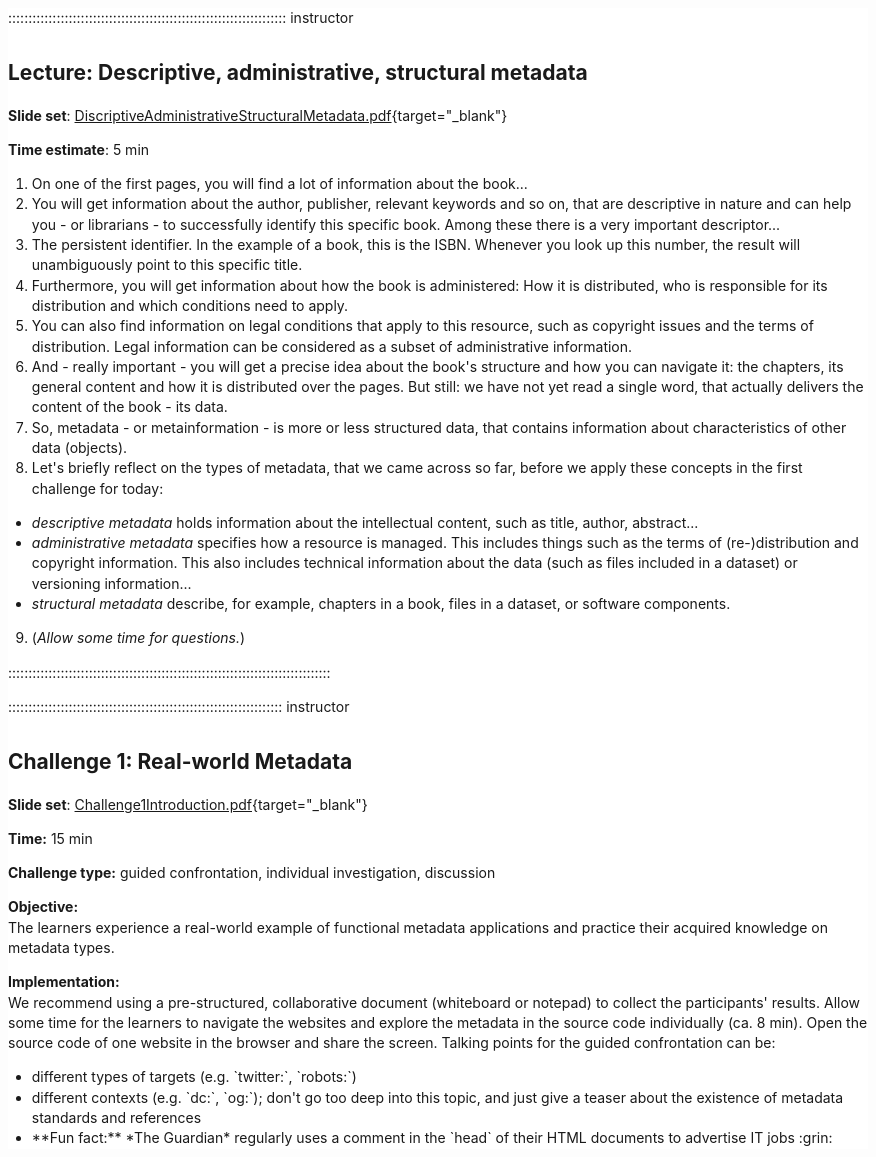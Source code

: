 ::::::::::::::::::::::::::::::::::::::::::::::::::::::::::::::::::::: instructor
## Lecture: Descriptive, administrative, structural metadata

**Slide set**: [DiscriptiveAdministrativeStructuralMetadata.pdf](../files/slideSet/4_DescriptiveAdministrativeStructuralMetadata_CarpentriesIncubator_ScientificMetadata.pdf){target="_blank"}

**Time estimate**: 5 min

1. On one of the first pages, you will find a lot of information about the book...
2. You will get information about the author, publisher, relevant keywords and so on, that are descriptive in nature and can help you - or librarians - to successfully identify this specific book. Among these there is a very important descriptor...
3. The persistent identifier. In the example of a book, this is the ISBN. Whenever you look up this number, the result will unambiguously point to this specific title.
4. Furthermore, you will get information about how the book is administered: How it is distributed, who is responsible for its distribution and which conditions need to apply.
5. You can also find information on legal conditions that apply to this resource, such as copyright issues and the terms of distribution. Legal information can be considered as a subset of administrative information.
6. And - really important - you will get a precise idea about the book's structure and how you can navigate it: the chapters, its general content and how it is distributed over the pages. But still: we have not yet read a single word, that actually delivers the content of the book - its data.
7. So, metadata - or metainformation - is more or less structured data, that contains information about characteristics of other data (objects).
8. Let's briefly reflect on the types of metadata, that we came across so far, before we apply these concepts in the first challenge for today: 
  - *descriptive metadata* holds information about the intellectual content, such as title, author, abstract...
  - *administrative metadata* specifies how a resource is managed. This includes things such as the terms of (re-)distribution and copyright information. This also includes technical information about the data (such as files included in a dataset) or versioning information...
  - *structural metadata* describe, for example, chapters in a book, files in a dataset, or software components.
9. (<i>Allow some time for questions.</i>)

::::::::::::::::::::::::::::::::::::::::::::::::::::::::::::::::::::::::::::::::

:::::::::::::::::::::::::::::::::::::::::::::::::::::::::::::::::::: instructor
## Challenge 1: Real-world Metadata

**Slide set**: [Challenge1Introduction.pdf](../files/slideSet/5_Challenge1RealWorldMetadata_CarpentriesIncubator_ScientificMetadata.pdf){target="_blank"}

**Time:** 15 min 

**Challenge type:** guided confrontation, individual investigation, discussion

**Objective:** <br>
The learners experience a real-world example of functional metadata applications and practice their acquired knowledge on metadata types.

**Implementation:** <br>
We recommend using a pre-structured, collaborative document 
(whiteboard or notepad) to collect the participants' results.
Allow some time for the learners to navigate the websites and explore the metadata in the source code individually (ca. 8 min). Open the source code of one website in the browser and share the screen. Talking points for the guided confrontation can be: 
<ul>
  <li>different types of targets (e.g. `twitter:`, `robots:`)</li>
  <li>different contexts (e.g. `dc:`, `og:`); don't go too deep into this topic, and just give a teaser about the existence of metadata standards and references</li>
  <li>**Fun fact:** *The Guardian* regularly uses a comment in the `head` of their HTML documents to advertise IT jobs :grin: </li>
</ul>
